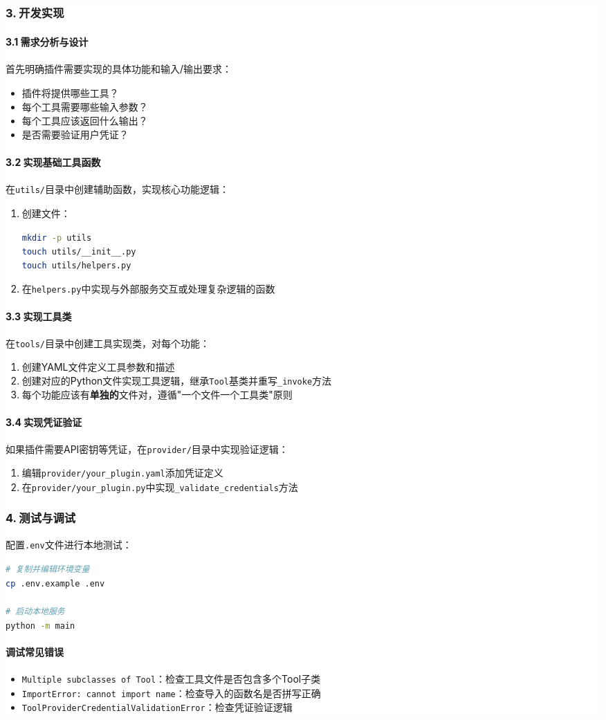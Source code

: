 ### 3. 开发实现

#### 3.1 需求分析与设计

首先明确插件需要实现的具体功能和输入/输出要求：

* 插件将提供哪些工具？
* 每个工具需要哪些输入参数？
* 每个工具应该返回什么输出？
* 是否需要验证用户凭证？

#### 3.2 实现基础工具函数

在`utils/`目录中创建辅助函数，实现核心功能逻辑：

1. 创建文件：
   ```bash
   mkdir -p utils
   touch utils/__init__.py
   touch utils/helpers.py
   ```

2. 在`helpers.py`中实现与外部服务交互或处理复杂逻辑的函数

#### 3.3 实现工具类

在`tools/`目录中创建工具实现类，对每个功能：

1. 创建YAML文件定义工具参数和描述
2. 创建对应的Python文件实现工具逻辑，继承`Tool`基类并重写`_invoke`方法
3. 每个功能应该有**单独的**文件对，遵循"一个文件一个工具类"原则

#### 3.4 实现凭证验证

如果插件需要API密钥等凭证，在`provider/`目录中实现验证逻辑：

1. 编辑`provider/your_plugin.yaml`添加凭证定义
2. 在`provider/your_plugin.py`中实现`_validate_credentials`方法

### 4. 测试与调试

配置`.env`文件进行本地测试：

```bash
# 复制并编辑环境变量
cp .env.example .env

# 启动本地服务
python -m main
```

#### 调试常见错误

* `Multiple subclasses of Tool`：检查工具文件是否包含多个Tool子类
* `ImportError: cannot import name`：检查导入的函数名是否拼写正确
* `ToolProviderCredentialValidationError`：检查凭证验证逻辑
